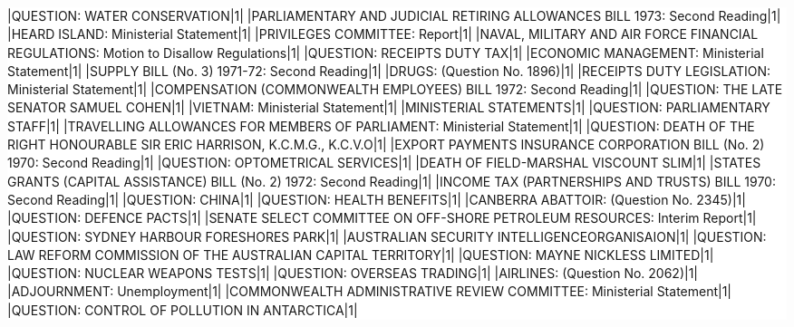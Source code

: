 |QUESTION: WATER CONSERVATION|1|
|PARLIAMENTARY AND JUDICIAL RETIRING ALLOWANCES BILL 1973: Second Reading|1|
|HEARD ISLAND: Ministerial Statement|1|
|PRIVILEGES COMMITTEE: Report|1|
|NAVAL, MILITARY AND AIR FORCE FINANCIAL REGULATIONS: Motion to Disallow Regulations|1|
|QUESTION: RECEIPTS DUTY TAX|1|
|ECONOMIC MANAGEMENT: Ministerial Statement|1|
|SUPPLY BILL (No. 3) 1971-72: Second Reading|1|
|DRUGS: (Question No. 1896)|1|
|RECEIPTS DUTY LEGISLATION: Ministerial Statement|1|
|COMPENSATION (COMMONWEALTH EMPLOYEES) BILL 1972: Second Reading|1|
|QUESTION: THE LATE SENATOR SAMUEL COHEN|1|
|VIETNAM: Ministerial Statement|1|
|MINISTERIAL STATEMENTS|1|
|QUESTION: PARLIAMENTARY STAFF|1|
|TRAVELLING ALLOWANCES FOR MEMBERS OF PARLIAMENT: Ministerial Statement|1|
|QUESTION: DEATH OF THE RIGHT HONOURABLE SIR ERIC HARRISON, K.C.M.G., K.C.V.O|1|
|EXPORT PAYMENTS INSURANCE CORPORATION BILL (No. 2) 1970: Second Reading|1|
|QUESTION: OPTOMETRICAL SERVICES|1|
|DEATH OF FIELD-MARSHAL VISCOUNT SLIM|1|
|STATES GRANTS (CAPITAL ASSISTANCE) BILL (No. 2) 1972: Second Reading|1|
|INCOME TAX (PARTNERSHIPS AND TRUSTS) BILL 1970: Second Reading|1|
|QUESTION: CHINA|1|
|QUESTION: HEALTH BENEFITS|1|
|CANBERRA ABATTOIR: (Question No. 2345)|1|
|QUESTION: DEFENCE PACTS|1|
|SENATE SELECT COMMITTEE ON OFF-SHORE PETROLEUM RESOURCES: Interim Report|1|
|QUESTION: SYDNEY HARBOUR FORESHORES PARK|1|
|AUSTRALIAN SECURITY INTELLIGENCEORGANISAION|1|
|QUESTION: LAW REFORM COMMISSION OF THE AUSTRALIAN CAPITAL TERRITORY|1|
|QUESTION: MAYNE NICKLESS LIMITED|1|
|QUESTION: NUCLEAR WEAPONS TESTS|1|
|QUESTION: OVERSEAS TRADING|1|
|AIRLINES: (Question No. 2062)|1|
|ADJOURNMENT: Unemployment|1|
|COMMONWEALTH ADMINISTRATIVE REVIEW COMMITTEE: Ministerial Statement|1|
|QUESTION: CONTROL OF POLLUTION IN ANTARCTICA|1|